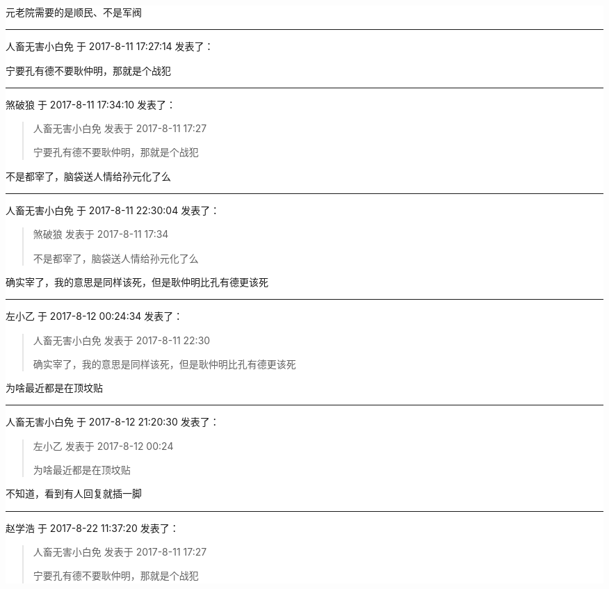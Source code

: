 元老院需要的是顺民、不是军阀

---------

人畜无害小白免 于 2017-8-11 17:27:14 发表了：

宁要孔有德不要耿仲明，那就是个战犯

---------

煞破狼 于 2017-8-11 17:34:10 发表了：

> 人畜无害小白免 发表于 2017-8-11 17:27
> 
> 宁要孔有德不要耿仲明，那就是个战犯



不是都宰了，脑袋送人情给孙元化了么

---------

人畜无害小白免 于 2017-8-11 22:30:04 发表了：

> 煞破狼 发表于 2017-8-11 17:34
> 
> 不是都宰了，脑袋送人情给孙元化了么



确实宰了，我的意思是同样该死，但是耿仲明比孔有德更该死

---------

左小乙 于 2017-8-12 00:24:34 发表了：

> 人畜无害小白免 发表于 2017-8-11 22:30
> 
> 确实宰了，我的意思是同样该死，但是耿仲明比孔有德更该死



为啥最近都是在顶坟贴

---------

人畜无害小白免 于 2017-8-12 21:20:30 发表了：

> 左小乙 发表于 2017-8-12 00:24
> 
> 为啥最近都是在顶坟贴



不知道，看到有人回复就插一脚

---------

赵学浩 于 2017-8-22 11:37:20 发表了：

> 人畜无害小白免 发表于 2017-8-11 17:27
> 
> 宁要孔有德不要耿仲明，那就是个战犯
